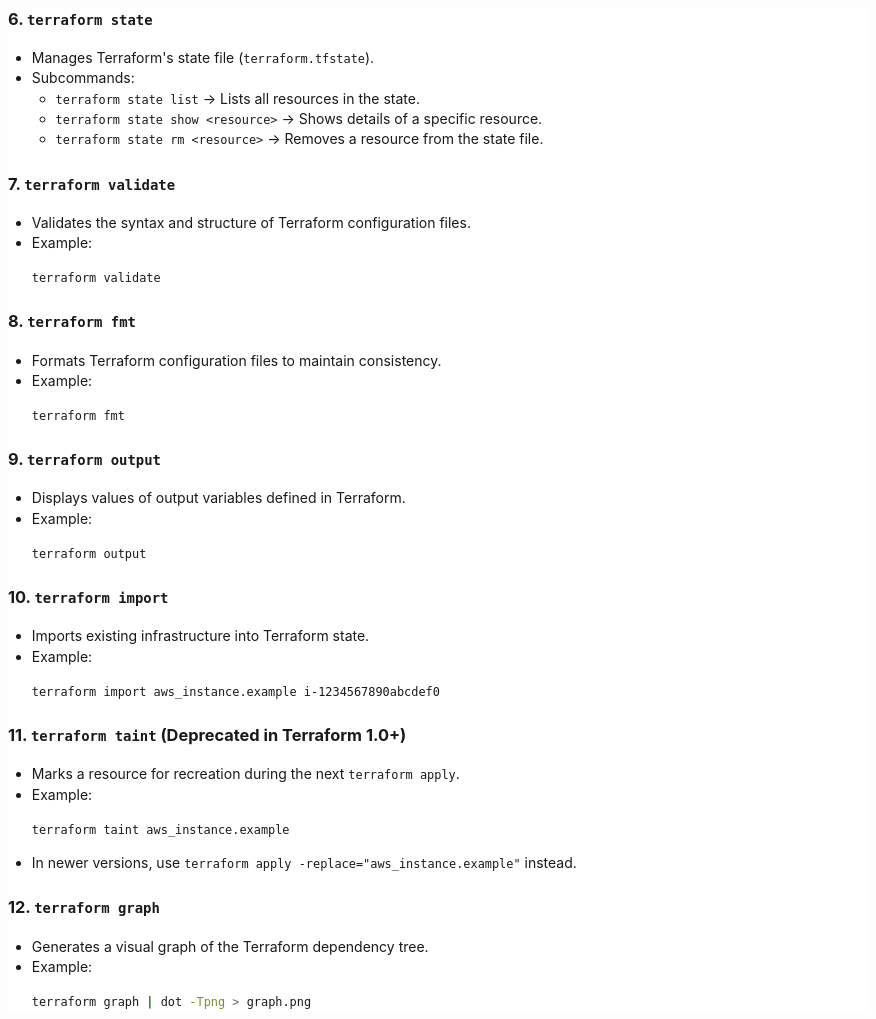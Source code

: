### 6. **`terraform state`**  
   - Manages Terraform's state file (`terraform.tfstate`).  
   - Subcommands:
     - `terraform state list` → Lists all resources in the state.  
     - `terraform state show <resource>` → Shows details of a specific resource.  
     - `terraform state rm <resource>` → Removes a resource from the state file.  

### 7. **`terraform validate`**  
   - Validates the syntax and structure of Terraform configuration files.  
   - Example:  
     ```bash
     terraform validate
     ```

### 8. **`terraform fmt`**  
   - Formats Terraform configuration files to maintain consistency.  
   - Example:  
     ```bash
     terraform fmt
     ```

### 9. **`terraform output`**  
   - Displays values of output variables defined in Terraform.  
   - Example:  
     ```bash
     terraform output
     ```

### 10. **`terraform import`**  
   - Imports existing infrastructure into Terraform state.  
   - Example:  
     ```bash
     terraform import aws_instance.example i-1234567890abcdef0
     ```

### 11. **`terraform taint` (Deprecated in Terraform 1.0+)**  
   - Marks a resource for recreation during the next `terraform apply`.  
   - Example:  
     ```bash
     terraform taint aws_instance.example
     ```
   - In newer versions, use `terraform apply -replace="aws_instance.example"` instead.

### 12. **`terraform graph`**  
   - Generates a visual graph of the Terraform dependency tree.  
   - Example:  
     ```bash
     terraform graph | dot -Tpng > graph.png
     ```
